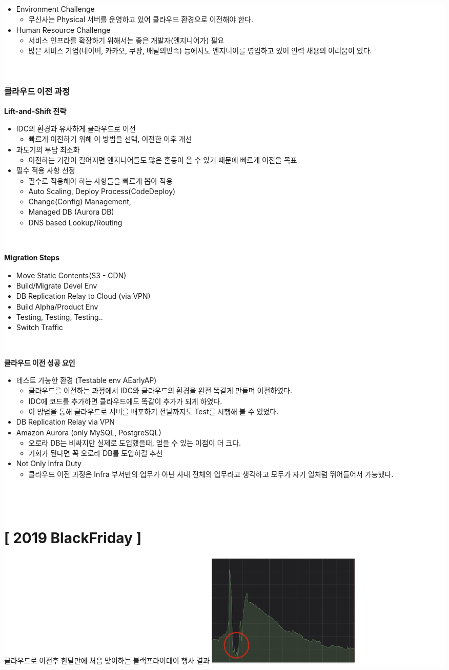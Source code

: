 * Environment Challenge
  * 무신사는 Physical 서버를 운영하고 있어 클라우드 환경으로 이전해야 한다.
* Human Resource Challenge
  * 서비스 인프라를 확장하기 위해서는 좋은 개발자(엔지니어가) 필요
  * 많은 서비스 기업(네이버, 카카오, 쿠팡, 배달의민족) 등에서도 엔지니어를 영입하고 있어 인력 채용의 어려움이 있다.

<br>

### 클라우드 이전 과정

**Lift-and-Shift 전략**

* IDC의 환경과 유사하게 클라우드로 이전
  * 빠르게 이전하기 위해 이 방법을 선택, 이전한 이후 개선
* 과도기의 부담 최소화
  * 이전하는 기간이 길어지면 엔지니어들도 많은 혼동이 올 수 있기 때문에 빠르게 이전을 목표
* 필수 적용 사항 선정
  * 필수로 적용해야 하는 사항들을 빠르게 뽑아 적용
  * Auto Scaling, Deploy Process(CodeDeploy)
  * Change(Config) Management,
  * Managed DB (Aurora DB)
  * DNS based Lookup/Routing

<br>

**Migration Steps**

* Move Static Contents(S3 - CDN)
* Build/Migrate Devel Env
* DB Replication Relay to Cloud (via VPN)
* Build Alpha/Product Env
* Testing, Testing, Testing..
* Switch Traffic

<br>

**클라우드 이전 성공 요인**

* 테스트 가능한 환경 (Testable env AEarlyAP)
  * 클라우드를 이전하는 과정에서 IDC와 클라우드의 환경을 완전 똑같게 만들며 이전하였다.
  * IDC에 코드를 추가하면 클라우드에도 똑같이 추가가 되게 하였다.
  * 이 방법을 통해 클라우드로 서버를 배포하기 전날까지도 Test를 시행해 볼 수 있었다.
* DB Replication Relay via VPN
* Amazon Aurora (only MySQL, PostgreSQL)
  * 오로라 DB는 비싸지만 실제로 도입했을때, 얻을 수 있는 이점이 더 크다.
  * 기회가 된다면 꼭 오로라 DB를 도입하길 추천
* Not Only Infra Duty
  * 클라우드 이전 과정은 Infra 부서만의 업무가 아닌 사내 전체의 업무라고 생각하고 모두가 자기 일처럼 뛰어들어서 가능했다.

<br><br>

# [ 2019 BlackFriday ]
클라우드로 이전후 한달만에 처음 맞이하는 블랙프라이데이 행사 결과
![image2](/Img/Musinsa/블랙프라이데이트래픽.png)
